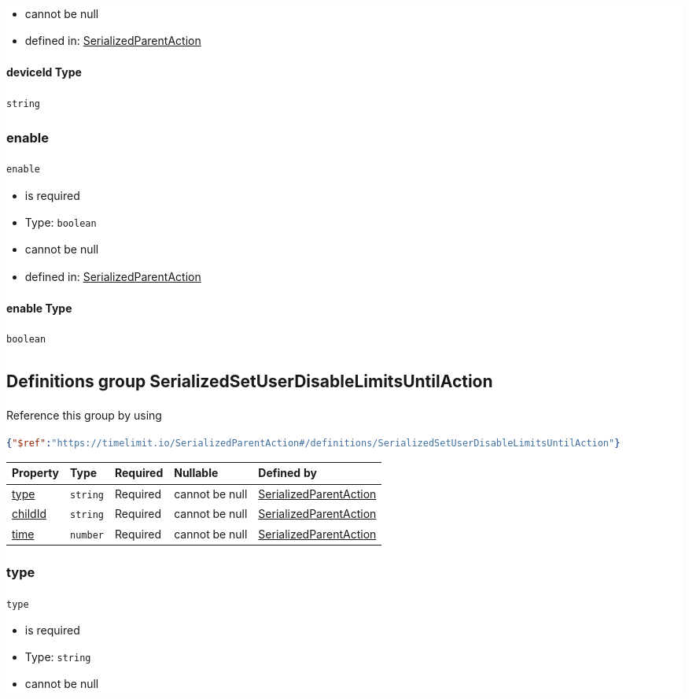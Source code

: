 *   cannot be null

*   defined in: [SerializedParentAction](serializedparentaction-definitions-serializedsetsenddeviceconnected-properties-deviceid.md "https://timelimit.io/SerializedParentAction#/definitions/SerializedSetSendDeviceConnected/properties/deviceId")

#### deviceId Type

`string`

### enable



`enable`

*   is required

*   Type: `boolean`

*   cannot be null

*   defined in: [SerializedParentAction](serializedparentaction-definitions-serializedsetsenddeviceconnected-properties-enable.md "https://timelimit.io/SerializedParentAction#/definitions/SerializedSetSendDeviceConnected/properties/enable")

#### enable Type

`boolean`

## Definitions group SerializedSetUserDisableLimitsUntilAction

Reference this group by using

```json
{"$ref":"https://timelimit.io/SerializedParentAction#/definitions/SerializedSetUserDisableLimitsUntilAction"}
```

| Property              | Type     | Required | Nullable       | Defined by                                                                                                                                                                                                                                           |
| :-------------------- | :------- | :------- | :------------- | :--------------------------------------------------------------------------------------------------------------------------------------------------------------------------------------------------------------------------------------------------- |
| [type](#type-30)      | `string` | Required | cannot be null | [SerializedParentAction](serializedparentaction-definitions-serializedsetuserdisablelimitsuntilaction-properties-type.md "https://timelimit.io/SerializedParentAction#/definitions/SerializedSetUserDisableLimitsUntilAction/properties/type")       |
| [childId](#childid-4) | `string` | Required | cannot be null | [SerializedParentAction](serializedparentaction-definitions-serializedsetuserdisablelimitsuntilaction-properties-childid.md "https://timelimit.io/SerializedParentAction#/definitions/SerializedSetUserDisableLimitsUntilAction/properties/childId") |
| [time](#time-2)       | `number` | Required | cannot be null | [SerializedParentAction](serializedparentaction-definitions-serializedsetuserdisablelimitsuntilaction-properties-time.md "https://timelimit.io/SerializedParentAction#/definitions/SerializedSetUserDisableLimitsUntilAction/properties/time")       |

### type



`type`

*   is required

*   Type: `string`

*   cannot be null
